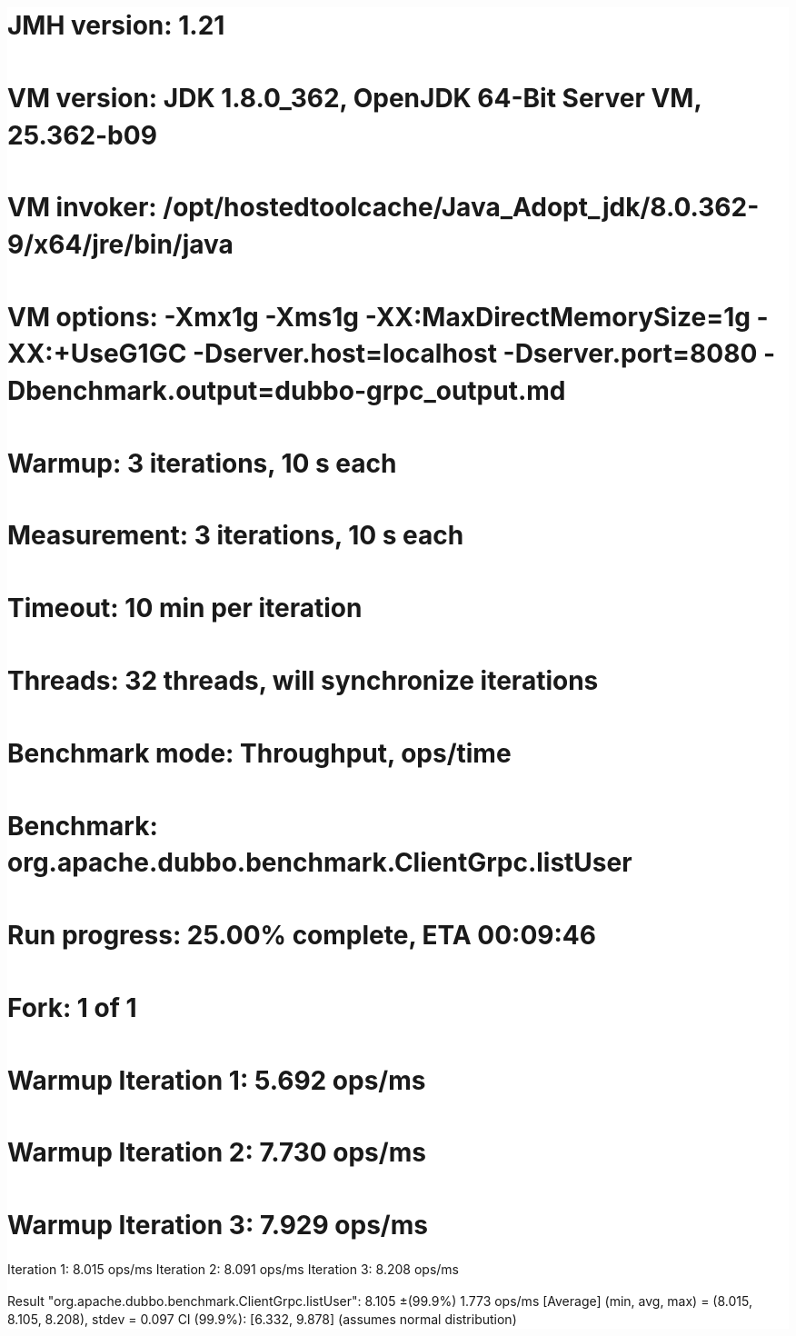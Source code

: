 
# JMH version: 1.21
# VM version: JDK 1.8.0_362, OpenJDK 64-Bit Server VM, 25.362-b09
# VM invoker: /opt/hostedtoolcache/Java_Adopt_jdk/8.0.362-9/x64/jre/bin/java
# VM options: -Xmx1g -Xms1g -XX:MaxDirectMemorySize=1g -XX:+UseG1GC -Dserver.host=localhost -Dserver.port=8080 -Dbenchmark.output=dubbo-grpc_output.md
# Warmup: 3 iterations, 10 s each
# Measurement: 3 iterations, 10 s each
# Timeout: 10 min per iteration
# Threads: 32 threads, will synchronize iterations
# Benchmark mode: Throughput, ops/time
# Benchmark: org.apache.dubbo.benchmark.ClientGrpc.listUser

# Run progress: 25.00% complete, ETA 00:09:46
# Fork: 1 of 1
# Warmup Iteration   1: 5.692 ops/ms
# Warmup Iteration   2: 7.730 ops/ms
# Warmup Iteration   3: 7.929 ops/ms
Iteration   1: 8.015 ops/ms
Iteration   2: 8.091 ops/ms
Iteration   3: 8.208 ops/ms


Result "org.apache.dubbo.benchmark.ClientGrpc.listUser":
  8.105 ±(99.9%) 1.773 ops/ms [Average]
  (min, avg, max) = (8.015, 8.105, 8.208), stdev = 0.097
  CI (99.9%): [6.332, 9.878] (assumes normal distribution)
